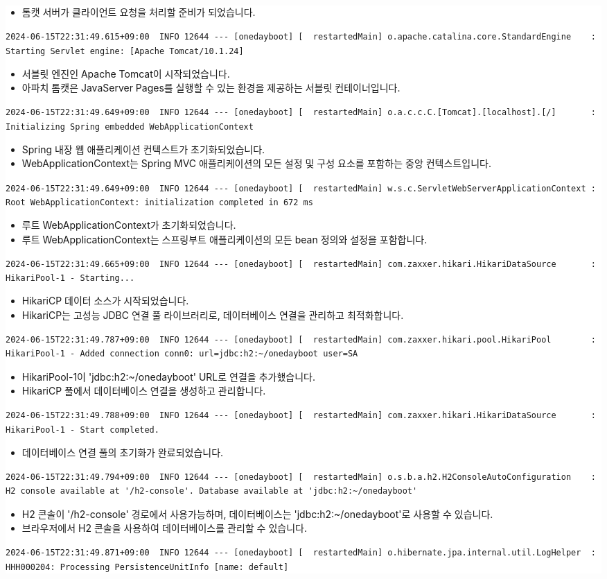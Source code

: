 - 톰캣 서버가 클라이언트 요청을 처리할 준비가 되었습니다.

```
2024-06-15T22:31:49.615+09:00  INFO 12644 --- [onedayboot] [  restartedMain] o.apache.catalina.core.StandardEngine    : Starting Servlet engine: [Apache Tomcat/10.1.24]
```

- 서블릿 엔진인 Apache Tomcat이 시작되었습니다.
- 아파치 톰캣은 JavaServer Pages를 실행할 수 있는 환경을 제공하는 서블릿 컨테이너입니다.

```
2024-06-15T22:31:49.649+09:00  INFO 12644 --- [onedayboot] [  restartedMain] o.a.c.c.C.[Tomcat].[localhost].[/]       : Initializing Spring embedded WebApplicationContext
```

- Spring 내장 웹 애플리케이션 컨텍스트가 초기화되었습니다.
- WebApplicationContext는 Spring MVC 애플리케이션의 모든 설정 및 구성 요소를 포함하는 중앙 컨텍스트입니다.

```
2024-06-15T22:31:49.649+09:00  INFO 12644 --- [onedayboot] [  restartedMain] w.s.c.ServletWebServerApplicationContext : Root WebApplicationContext: initialization completed in 672 ms
```

- 루트 WebApplicationContext가 초기화되었습니다.
- 루트 WebApplicationContext는 스프링부트 애플리케이션의 모든 bean 정의와 설정을 포함합니다.

```
2024-06-15T22:31:49.665+09:00  INFO 12644 --- [onedayboot] [  restartedMain] com.zaxxer.hikari.HikariDataSource       : HikariPool-1 - Starting...
```

- HikariCP 데이터 소스가 시작되었습니다.
- HikariCP는 고성능 JDBC 연결 풀 라이브러리로, 데이터베이스 연결을 관리하고 최적화합니다.

```
2024-06-15T22:31:49.787+09:00  INFO 12644 --- [onedayboot] [  restartedMain] com.zaxxer.hikari.pool.HikariPool        : HikariPool-1 - Added connection conn0: url=jdbc:h2:~/onedayboot user=SA
```

- HikariPool-1이 'jdbc:h2:~/onedayboot' URL로 연결을 추가했습니다.
- HikariCP 풀에서 데이터베이스 연결을 생성하고 관리합니다.

```
2024-06-15T22:31:49.788+09:00  INFO 12644 --- [onedayboot] [  restartedMain] com.zaxxer.hikari.HikariDataSource       : HikariPool-1 - Start completed.
```

- 데이터베이스 연결 풀의 초기화가 완료되었습니다.

```
2024-06-15T22:31:49.794+09:00  INFO 12644 --- [onedayboot] [  restartedMain] o.s.b.a.h2.H2ConsoleAutoConfiguration    : H2 console available at '/h2-console'. Database available at 'jdbc:h2:~/onedayboot'
```

- H2 콘솔이 '/h2-console' 경로에서 사용가능하며, 데이터베이스는 'jdbc:h2:~/onedayboot'로 사용할 수 있습니다.
- 브라우저에서 H2 콘솔을 사용하여 데이터베이스를 관리할 수 있습니다.

```
2024-06-15T22:31:49.871+09:00  INFO 12644 --- [onedayboot] [  restartedMain] o.hibernate.jpa.internal.util.LogHelper  : HHH000204: Processing PersistenceUnitInfo [name: default]
```

